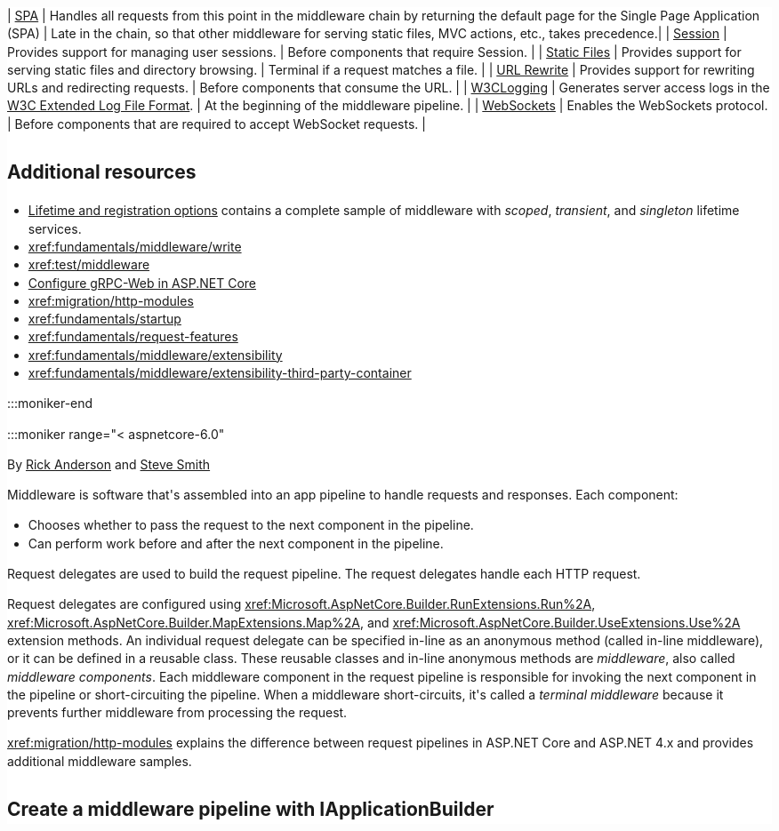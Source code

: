 | [SPA](xref:Microsoft.AspNetCore.Builder.SpaApplicationBuilderExtensions.UseSpa%2A) | Handles all requests from this point in the middleware chain by returning the default page for the Single Page Application (SPA) | Late in the chain, so that other middleware for serving static files, MVC actions, etc., takes precedence.|
| [Session](xref:fundamentals/app-state) | Provides support for managing user sessions. | Before components that require Session. | 
| [Static Files](xref:fundamentals/static-files) | Provides support for serving static files and directory browsing. | Terminal if a request matches a file. |
| [URL Rewrite](xref:fundamentals/url-rewriting) | Provides support for rewriting URLs and redirecting requests. | Before components that consume the URL. |
| [W3CLogging](xref:fundamentals/w3c-logger/index) | Generates server access logs in the [W3C Extended Log File Format](https://www.w3.org/TR/WD-logfile.html). | At the beginning of the middleware pipeline. |
| [WebSockets](xref:fundamentals/websockets) | Enables the WebSockets protocol. | Before components that are required to accept WebSocket requests. |

## Additional resources

* [Lifetime and registration options](xref:fundamentals/dependency-injection#lifetime-and-registration-options) contains a complete sample of middleware with *scoped*, *transient*, and *singleton* lifetime services.
* <xref:fundamentals/middleware/write>
* <xref:test/middleware>
* [Configure gRPC-Web in ASP.NET Core](xref:grpc/browser#configure-grpc-web-in-aspnet-core)
* <xref:migration/http-modules>
* <xref:fundamentals/startup>
* <xref:fundamentals/request-features>
* <xref:fundamentals/middleware/extensibility>
* <xref:fundamentals/middleware/extensibility-third-party-container>

:::moniker-end

:::moniker range="< aspnetcore-6.0"

By [Rick Anderson](https://twitter.com/RickAndMSFT) and [Steve Smith](https://ardalis.com/)

Middleware is software that's assembled into an app pipeline to handle requests and responses. Each component:

* Chooses whether to pass the request to the next component in the pipeline.
* Can perform work before and after the next component in the pipeline.

Request delegates are used to build the request pipeline. The request delegates handle each HTTP request.

Request delegates are configured using <xref:Microsoft.AspNetCore.Builder.RunExtensions.Run%2A>, <xref:Microsoft.AspNetCore.Builder.MapExtensions.Map%2A>, and <xref:Microsoft.AspNetCore.Builder.UseExtensions.Use%2A> extension methods. An individual request delegate can be specified in-line as an anonymous method (called in-line middleware), or it can be defined in a reusable class. These reusable classes and in-line anonymous methods are *middleware*, also called *middleware components*. Each middleware component in the request pipeline is responsible for invoking the next component in the pipeline or short-circuiting the pipeline. When a middleware short-circuits, it's called a *terminal middleware* because it prevents further middleware from processing the request.

<xref:migration/http-modules> explains the difference between request pipelines in ASP.NET Core and ASP.NET 4.x and provides additional middleware samples.

## Create a middleware pipeline with IApplicationBuilder
